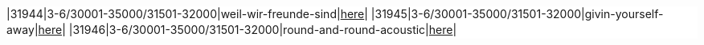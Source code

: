 |31944|3-6/30001-35000/31501-32000|weil-wir-freunde-sind|[here](https://cdn.jsdelivr.net/gh/guitarchord/c3-6/30001-35000/31501-32000/weil-wir-freunde-sind.webp)|
|31945|3-6/30001-35000/31501-32000|givin-yourself-away|[here](https://cdn.jsdelivr.net/gh/guitarchord/c3-6/30001-35000/31501-32000/givin-yourself-away.webp)|
|31946|3-6/30001-35000/31501-32000|round-and-round-acoustic|[here](https://cdn.jsdelivr.net/gh/guitarchord/c3-6/30001-35000/31501-32000/round-and-round-acoustic.webp)|
